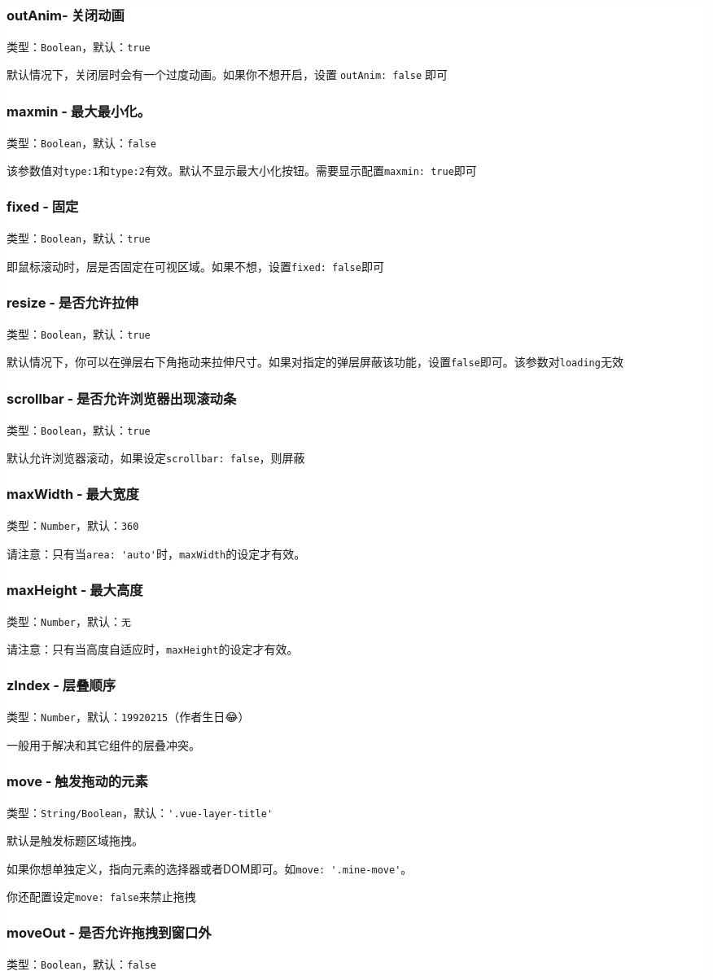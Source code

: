 ### outAnim- 关闭动画

类型：`Boolean`，默认：`true`

默认情况下，关闭层时会有一个过度动画。如果你不想开启，设置 `outAnim: false` 即可

### maxmin - 最大最小化。

类型：`Boolean`，默认：`false`

该参数值对`type:1`和`type:2`有效。默认不显示最大小化按钮。需要显示配置`maxmin: true`即可

### fixed - 固定
类型：`Boolean`，默认：`true`

即鼠标滚动时，层是否固定在可视区域。如果不想，设置`fixed: false`即可

### resize - 是否允许拉伸
类型：`Boolean`，默认：`true`

默认情况下，你可以在弹层右下角拖动来拉伸尺寸。如果对指定的弹层屏蔽该功能，设置`false`即可。该参数对`loading`无效

### scrollbar - 是否允许浏览器出现滚动条
类型：`Boolean`，默认：`true`

默认允许浏览器滚动，如果设定`scrollbar: false`，则屏蔽

### maxWidth - 最大宽度
类型：`Number`，默认：`360`

请注意：只有当`area: 'auto'`时，`maxWidth`的设定才有效。

### maxHeight - 最大高度
类型：`Number`，默认：`无`

请注意：只有当高度自适应时，`maxHeight`的设定才有效。

### zIndex - 层叠顺序
类型：`Number`，默认：`19920215`（作者生日:joy:）

一般用于解决和其它组件的层叠冲突。

### move - 触发拖动的元素
类型：`String/Boolean`，默认：`'.vue-layer-title'`

默认是触发标题区域拖拽。

如果你想单独定义，指向元素的选择器或者DOM即可。如`move: '.mine-move'`。

你还配置设定`move: false`来禁止拖拽

### moveOut - 是否允许拖拽到窗口外
类型：`Boolean`，默认：`false`
